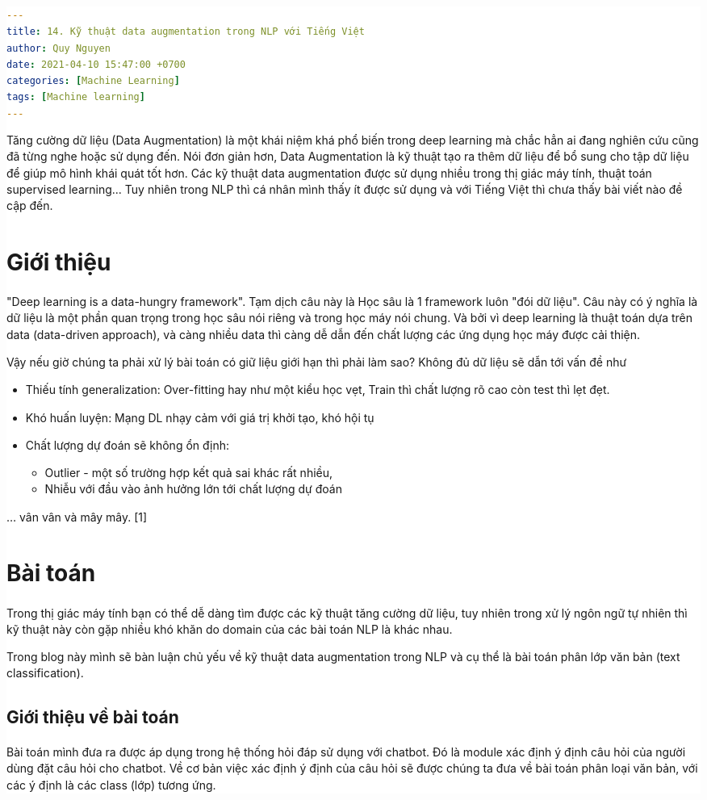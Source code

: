 ```yaml
---
title: 14. Kỹ thuật data augmentation trong NLP với Tiếng Việt
author: Quy Nguyen
date: 2021-04-10 15:47:00 +0700
categories: [Machine Learning]
tags: [Machine learning]
---
```

 

Tăng cường dữ liệu (Data Augmentation) là một khái niệm khá phổ biến trong deep learning mà chắc hẳn ai đang nghiên cứu cũng đã từng nghe hoặc sử dụng đến.
Nói đơn giản hơn, Data Augmentation là kỹ thuật tạo ra thêm dữ liệu để bổ sung cho tập dữ liệu để giúp mô hình khái quát tốt hơn.
Các kỹ thuật data augmentation được sử dụng nhiều trong thị giác máy tính, thuật toán supervised learning... Tuy nhiên trong NLP thì cá nhân mình thấy ít được sử dụng và với Tiếng Việt thì chưa thấy bài viết nào đề cập đến.

# Giới thiệu

"Deep learning is a data-hungry framework". Tạm dịch câu này là Học sâu là 1 framework luôn "đói dữ liệu". Câu này có ý nghĩa là dữ liệu là một phần quan trọng trong học sâu nói riêng và trong học máy nói chung.
Và bởi vì deep learning là thuật toán dựa trên data (data-driven approach), và càng nhiều data thì càng dễ dẫn đến chất lượng các ứng dụng học máy được cải thiện.

Vậy nếu giờ chúng ta phải xử lý bài toán có giữ liệu giới hạn thì phải làm sao? Không đủ dữ liệu sẽ dẫn tới vấn đề như

* Thiếu tính generalization: Over-fitting hay như một kiểu học vẹt, Train thì chất lượng rõ cao còn test thì lẹt đẹt.
* Khó huấn luyện: Mạng DL nhạy cảm với giá trị khởi tạo, khó hội tụ
* Chất lượng dự đoán sẽ không ổn định:

    * Outlier - một số trường hợp kết quả sai khác rất nhiều,
    * Nhiễu với đầu vào ảnh hưởng lớn tới chất lượng dự đoán
    
… vân vân và mây mây. [1]

# Bài toán

Trong thị giác máy tính bạn có thể dễ dàng tìm được các kỹ thuật tăng cường dữ liệu, tuy nhiên trong xử lý ngôn ngữ tự nhiên thì kỹ thuật này còn gặp nhiều khó khăn do domain của các bài toán NLP là khác nhau.

Trong blog này mình sẽ bàn luận chủ yếu về kỹ thuật data augmentation trong NLP và cụ thể là bài toán phân lớp văn bản (text classification).

## Giới thiệu về bài toán

Bài toán mình đưa ra được áp dụng trong hệ thống hỏi đáp sử dụng với chatbot. Đó là module xác định ý định câu hỏi của người dùng đặt câu hỏi cho chatbot. 
Về cơ bản việc xác định ý định của câu hỏi sẽ được chúng ta đưa về bài toán phân loại văn bản, với các ý định là các class (lớp) tương ứng. 
